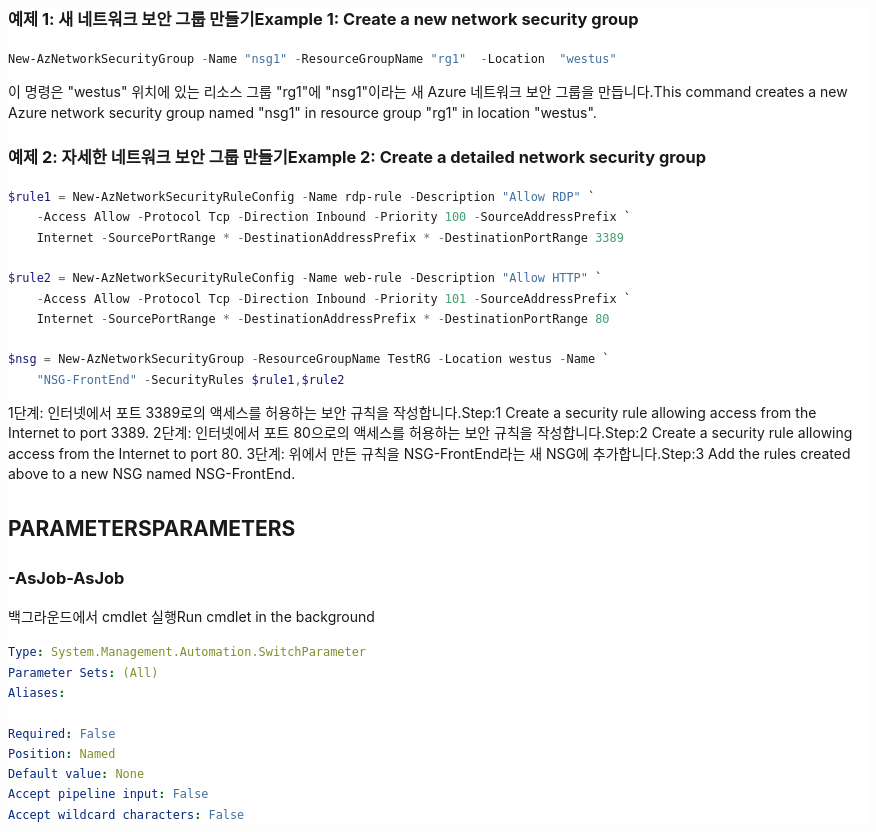 ### <span data-ttu-id="e1906-108">예제 1: 새 네트워크 보안 그룹 만들기</span><span class="sxs-lookup"><span data-stu-id="e1906-108">Example 1: Create a new network security group</span></span>
```powershell
New-AzNetworkSecurityGroup -Name "nsg1" -ResourceGroupName "rg1"  -Location  "westus"
```

<span data-ttu-id="e1906-109">이 명령은 "westus" 위치에 있는 리소스 그룹 "rg1"에 "nsg1"이라는 새 Azure 네트워크 보안 그룹을 만듭니다.</span><span class="sxs-lookup"><span data-stu-id="e1906-109">This command creates a new Azure network security group named "nsg1" in resource group "rg1" in location "westus".</span></span>

### <span data-ttu-id="e1906-110">예제 2: 자세한 네트워크 보안 그룹 만들기</span><span class="sxs-lookup"><span data-stu-id="e1906-110">Example 2: Create a detailed network security group</span></span>
```powershell
$rule1 = New-AzNetworkSecurityRuleConfig -Name rdp-rule -Description "Allow RDP" `
    -Access Allow -Protocol Tcp -Direction Inbound -Priority 100 -SourceAddressPrefix `
    Internet -SourcePortRange * -DestinationAddressPrefix * -DestinationPortRange 3389

$rule2 = New-AzNetworkSecurityRuleConfig -Name web-rule -Description "Allow HTTP" `
    -Access Allow -Protocol Tcp -Direction Inbound -Priority 101 -SourceAddressPrefix `
    Internet -SourcePortRange * -DestinationAddressPrefix * -DestinationPortRange 80

$nsg = New-AzNetworkSecurityGroup -ResourceGroupName TestRG -Location westus -Name `
    "NSG-FrontEnd" -SecurityRules $rule1,$rule2
```

<span data-ttu-id="e1906-111">1단계: 인터넷에서 포트 3389로의 액세스를 허용하는 보안 규칙을 작성합니다.</span><span class="sxs-lookup"><span data-stu-id="e1906-111">Step:1 Create a security rule allowing access from the Internet to port 3389.</span></span>
<span data-ttu-id="e1906-112">2단계: 인터넷에서 포트 80으로의 액세스를 허용하는 보안 규칙을 작성합니다.</span><span class="sxs-lookup"><span data-stu-id="e1906-112">Step:2 Create a security rule allowing access from the Internet to port 80.</span></span>
<span data-ttu-id="e1906-113">3단계: 위에서 만든 규칙을 NSG-FrontEnd라는 새 NSG에 추가합니다.</span><span class="sxs-lookup"><span data-stu-id="e1906-113">Step:3 Add the rules created above to a new NSG named NSG-FrontEnd.</span></span>

## <span data-ttu-id="e1906-114">PARAMETERS</span><span class="sxs-lookup"><span data-stu-id="e1906-114">PARAMETERS</span></span>

### <span data-ttu-id="e1906-115">-AsJob</span><span class="sxs-lookup"><span data-stu-id="e1906-115">-AsJob</span></span>
<span data-ttu-id="e1906-116">백그라운드에서 cmdlet 실행</span><span class="sxs-lookup"><span data-stu-id="e1906-116">Run cmdlet in the background</span></span>

```yaml
Type: System.Management.Automation.SwitchParameter
Parameter Sets: (All)
Aliases:

Required: False
Position: Named
Default value: None
Accept pipeline input: False
Accept wildcard characters: False
```
